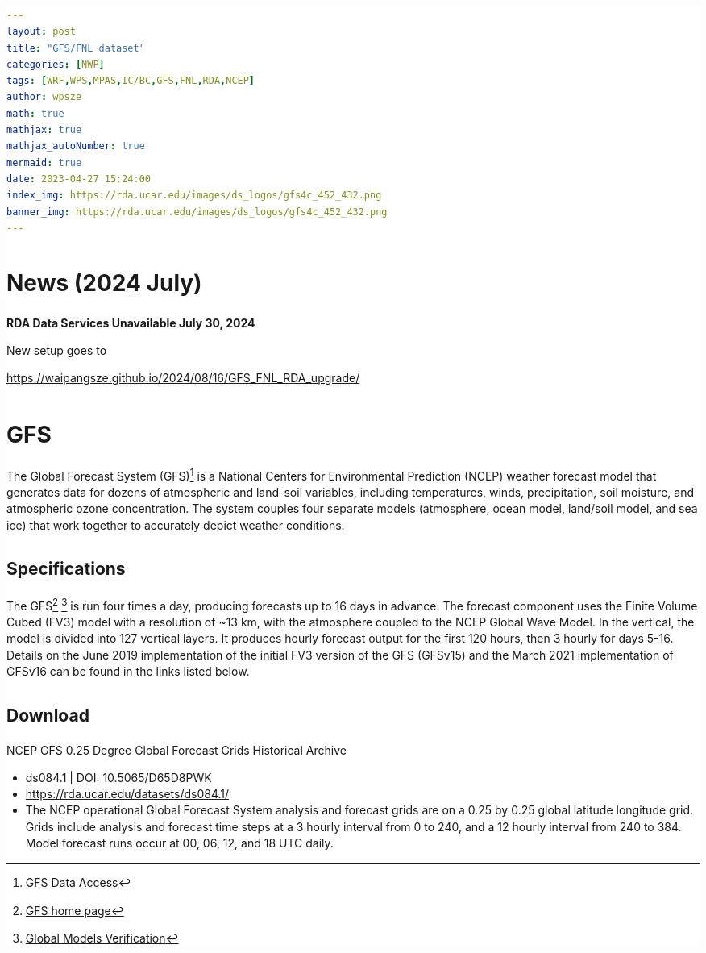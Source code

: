 ```yaml
---
layout: post
title: "GFS/FNL dataset"
categories: [NWP]
tags: [WRF,WPS,MPAS,IC/BC,GFS,FNL,RDA,NCEP]
author: wpsze
math: true
mathjax: true
mathjax_autoNumber: true
mermaid: true
date: 2023-04-27 15:24:00
index_img: https://rda.ucar.edu/images/ds_logos/gfs4c_452_432.png
banner_img: https://rda.ucar.edu/images/ds_logos/gfs4c_452_432.png
---
```


# News (2024 July)

**RDA Data Services Unavailable July 30, 2024**

New setup goes to 

<https://waipangsze.github.io/2024/08/16/GFS_FNL_RDA_upgrade/>

# GFS

The Global Forecast System (GFS)[^1] is a National Centers for Environmental Prediction (NCEP) weather forecast model that generates data for dozens of atmospheric and land-soil variables, including temperatures, winds, precipitation, soil moisture, and atmospheric ozone concentration. The system couples four separate models (atmosphere, ocean model, land/soil model, and sea ice) that work together to accurately depict weather conditions.

## Specifications
The GFS[^2] [^3] is run four times a day, producing forecasts up to 16 days in advance. The forecast component uses the Finite Volume Cubed (FV3) model with a resolution of ~13 km, with the atmosphere coupled to the NCEP Global Wave Model. In the vertical, the model is divided into 127 vertical layers. It produces hourly forecast output for the first 120 hours, then 3 hourly for days 5-16. Details on the June 2019 implementation of the initial FV3 version of the GFS (GFSv15) and the March 2021 implementation of GFSv16 can be found in the links listed below. 

## Download
NCEP GFS 0.25 Degree Global Forecast Grids Historical Archive

- ds084.1 | DOI: 10.5065/D65D8PWK
- <https://rda.ucar.edu/datasets/ds084.1/>
- The NCEP operational Global Forecast System analysis and forecast grids are on a 0.25 by 0.25 global latitude longitude grid. Grids include analysis and forecast time steps at a 3 hourly interval from 0 to 240, and a 12 hourly interval from 240 to 384. Model forecast runs occur at 00, 06, 12, and 18 UTC daily.


[^1]: [GFS Data Access](https://www.ncei.noaa.gov/products/weather-climate-models/global-forecast)
[^2]: [GFS home page](https://www.emc.ncep.noaa.gov/emc/pages/numerical_forecast_systems/gfs.php)
[^3]: [Global Models Verification](https://www.emc.ncep.noaa.gov/users/verification/global/)
[^4]: [FNL more](https://rda.ucar.edu/OS/web/datasets/ds083.2/docs/more.html)
[^5]: [GFS vs FNL](https://rda.ucar.edu/OS/web/datasets/ds083.2/docs/FNLvGFS.pdf)
[^6]: [Analysis,	reanalysis,	forecast—what’s	the	difference?](https://rda.ucar.edu/OS/web/datasets/ds083.2/docs/Analysis.pdf)
[^7]: [FNL再分析数据和GFS数据之间的区别和联系](http://www.ihamodel.com/?p=17426)
